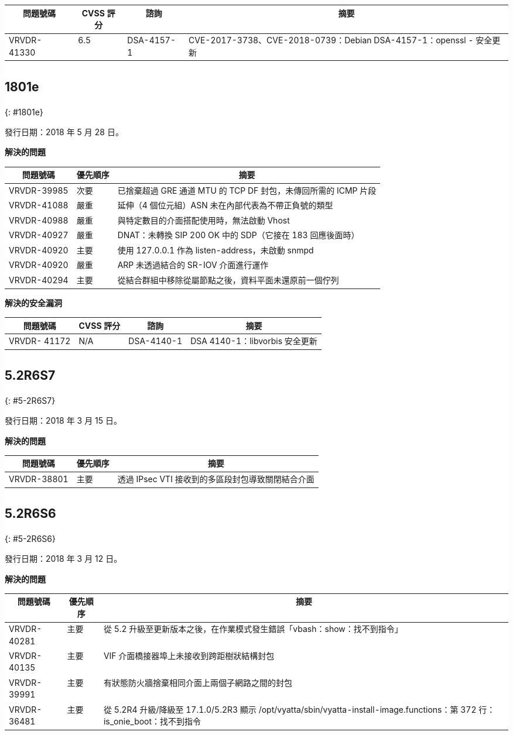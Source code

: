 | 問題號碼 | CVSS 評分 | 諮詢 | 摘要 |
| --- | --- | --- | --- |
| VRVDR- 41330 | 6.5 | DSA-4157-1 | CVE-2017-3738、CVE-2018-0739：Debian DSA-4157-1：openssl - 安全更新 

## 1801e
{: #1801e}

發行日期：2018 年 5 月 28 日。

**解決的問題**

| 問題號碼 | 優先順序 | 摘要 |
| --- | --- | --- |
| VRVDR-39985 | 次要 | 已捨棄超過 GRE 通道 MTU 的 TCP DF 封包，未傳回所需的 ICMP 片段 |
| VRVDR-41088 | 嚴重 | 延伸（4 個位元組）ASN 未在內部代表為不帶正負號的類型 |
| VRVDR-40988 | 嚴重 | 與特定數目的介面搭配使用時，無法啟動 Vhost |
| VRVDR-40927 | 嚴重 | DNAT：未轉換 SIP 200 OK 中的 SDP（它接在 183 回應後面時）|
| VRVDR-40920 | 主要 | 使用 127.0.0.1 作為 listen-address，未啟動 snmpd |
| VRVDR-40920 | 嚴重 | ARP 未透過結合的 SR-IOV 介面進行運作 |
| VRVDR-40294 | 主要 | 從結合群組中移除從屬節點之後，資料平面未還原前一個佇列 |

**解決的安全漏洞**

| 問題號碼 | CVSS 評分 | 諮詢 | 摘要 |
| --- | --- | --- | --- |
| VRVDR- 41172 | N/A | DSA-4140-1 | DSA 4140-1：libvorbis 安全更新 |

## 5.2R6S7
{: #5-2R6S7}

發行日期：2018 年 3 月 15 日。

**解決的問題**

| 問題號碼 | 優先順序 | 摘要 |
| --- | --- | --- |
| VRVDR-38801 | 主要 | 透過 IPsec VTI 接收到的多區段封包導致關閉結合介面

## 5.2R6S6
{: #5-2R6S6}

發行日期：2018 年 3 月 12 日。

**解決的問題**

| 問題號碼 | 優先順序 | 摘要 |
| --- | --- | --- |
| VRVDR-40281 | 主要 | 從 5.2 升級至更新版本之後，在作業模式發生錯誤「vbash：show：找不到指令」|
| VRVDR-40135 | 主要 | VIF 介面橋接器埠上未接收到跨距樹狀結構封包 |
| VRVDR-39991 | 主要 | 有狀態防火牆捨棄相同介面上兩個子網路之間的封包 |
| VRVDR-36481 | 主要 | 從 5.2R4 升級/降級至 17.1.0/5.2R3 顯示 /opt/vyatta/sbin/vyatta-install-image.functions：第 372 行：is_onie_boot：找不到指令 |
